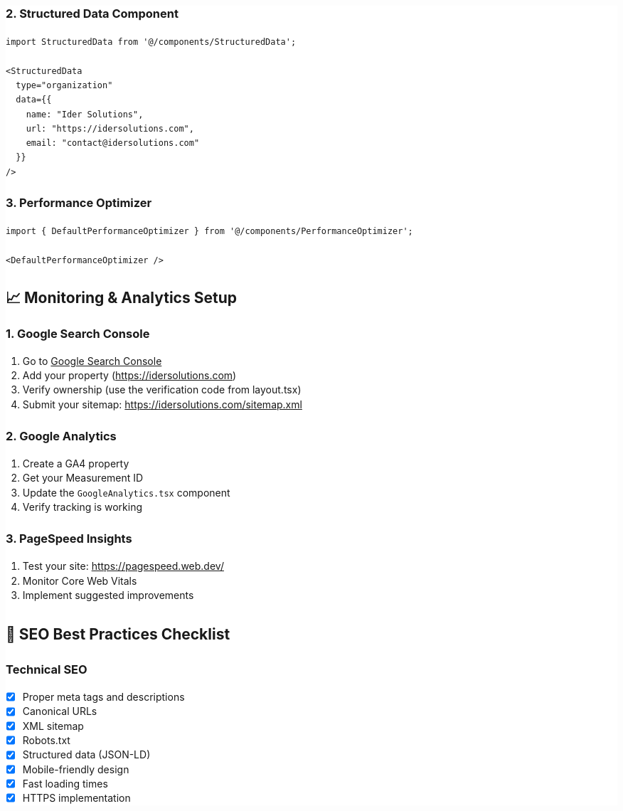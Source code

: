 
### 2. Structured Data Component
```tsx
import StructuredData from '@/components/StructuredData';

<StructuredData 
  type="organization"
  data={{
    name: "Ider Solutions",
    url: "https://idersolutions.com",
    email: "contact@idersolutions.com"
  }}
/>
```

### 3. Performance Optimizer
```tsx
import { DefaultPerformanceOptimizer } from '@/components/PerformanceOptimizer';

<DefaultPerformanceOptimizer />
```

## 📈 Monitoring & Analytics Setup

### 1. Google Search Console
1. Go to [Google Search Console](https://search.google.com/search-console)
2. Add your property (https://idersolutions.com)
3. Verify ownership (use the verification code from layout.tsx)
4. Submit your sitemap: https://idersolutions.com/sitemap.xml

### 2. Google Analytics
1. Create a GA4 property
2. Get your Measurement ID
3. Update the `GoogleAnalytics.tsx` component
4. Verify tracking is working

### 3. PageSpeed Insights
1. Test your site: https://pagespeed.web.dev/
2. Monitor Core Web Vitals
3. Implement suggested improvements

## 🎯 SEO Best Practices Checklist

### Technical SEO
- [x] Proper meta tags and descriptions
- [x] Canonical URLs
- [x] XML sitemap
- [x] Robots.txt
- [x] Structured data (JSON-LD)
- [x] Mobile-friendly design
- [x] Fast loading times
- [x] HTTPS implementation
